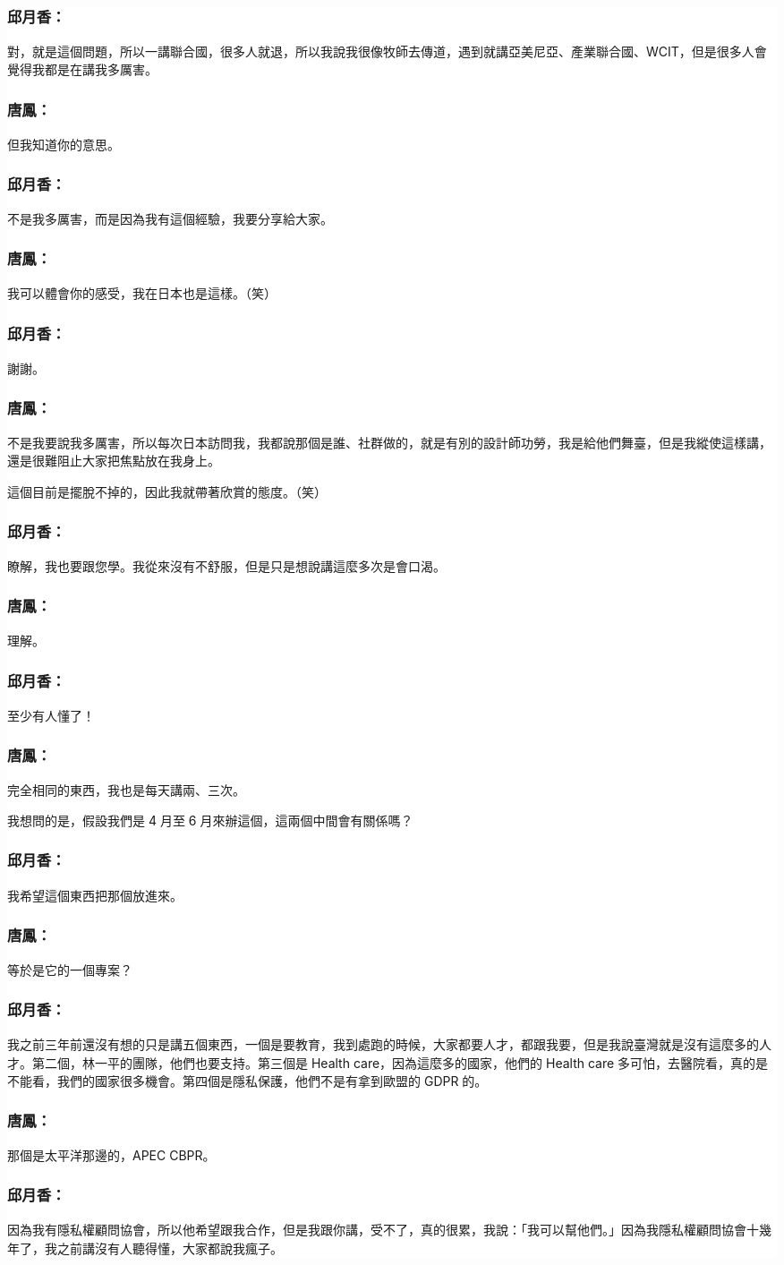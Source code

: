 ### 邱月香：
對，就是這個問題，所以一講聯合國，很多人就退，所以我說我很像牧師去傳道，遇到就講亞美尼亞、產業聯合國、WCIT，但是很多人會覺得我都是在講我多厲害。

### 唐鳳：
但我知道你的意思。

### 邱月香：
不是我多厲害，而是因為我有這個經驗，我要分享給大家。

### 唐鳳：
我可以體會你的感受，我在日本也是這樣。（笑）

### 邱月香：
謝謝。

### 唐鳳：
不是我要說我多厲害，所以每次日本訪問我，我都說那個是誰、社群做的，就是有別的設計師功勞，我是給他們舞臺，但是我縱使這樣講，還是很難阻止大家把焦點放在我身上。

這個目前是擺脫不掉的，因此我就帶著欣賞的態度。（笑）

### 邱月香：
瞭解，我也要跟您學。我從來沒有不舒服，但是只是想說講這麼多次是會口渴。

### 唐鳳：
理解。

### 邱月香：
至少有人懂了！

### 唐鳳：
完全相同的東西，我也是每天講兩、三次。

我想問的是，假設我們是 4 月至 6 月來辦這個，這兩個中間會有關係嗎？

### 邱月香：
我希望這個東西把那個放進來。

### 唐鳳：
等於是它的一個專案？

### 邱月香：
我之前三年前還沒有想的只是講五個東西，一個是要教育，我到處跑的時候，大家都要人才，都跟我要，但是我說臺灣就是沒有這麼多的人才。第二個，林一平的團隊，他們也要支持。第三個是 Health care，因為這麼多的國家，他們的 Health care 多可怕，去醫院看，真的是不能看，我們的國家很多機會。第四個是隱私保護，他們不是有拿到歐盟的 GDPR 的。

### 唐鳳：
那個是太平洋那邊的，APEC CBPR。

### 邱月香：
因為我有隱私權顧問協會，所以他希望跟我合作，但是我跟你講，受不了，真的很累，我說：「我可以幫他們。」因為我隱私權顧問協會十幾年了，我之前講沒有人聽得懂，大家都說我瘋子。

